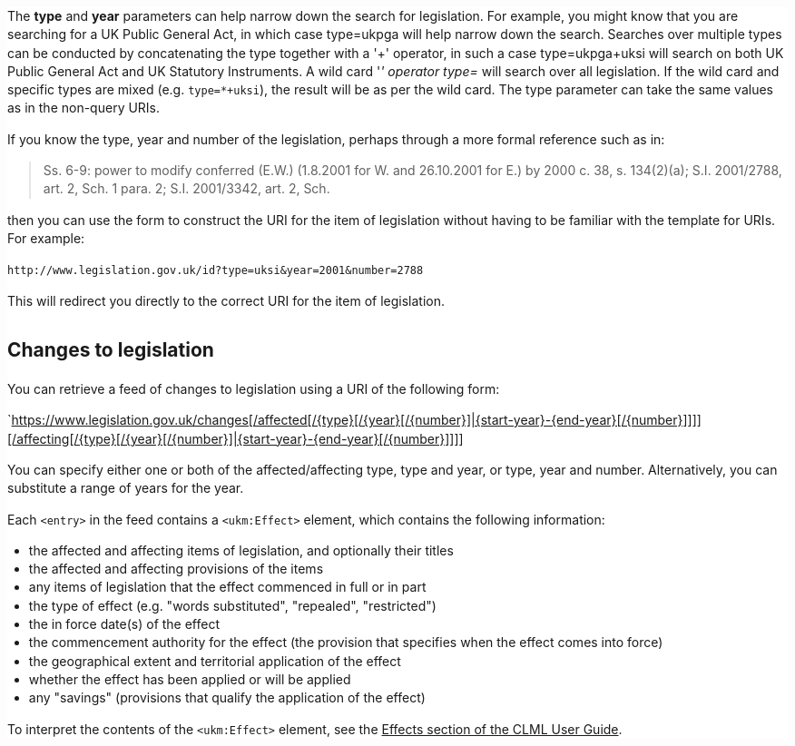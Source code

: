 The **type** and **year** parameters can help narrow down the search for legislation. For example, you might know that you are searching for a UK Public General Act, in which case type=ukpga will help narrow down the search. Searches over multiple types can be conducted by concatenating the type together with a '+' operator, in such a case type=ukpga+uksi will search on both UK Public General Act and UK Statutory Instruments. A wild card '*' operator type=* will search over all legislation. If the wild card and specific types are mixed (e.g. `type=*+uksi`), the result will be as per the wild card. The type parameter can take the same values as in the non-query URIs.

If you know the type, year and number of the legislation, perhaps through a more formal reference such as in:

> Ss. 6-9: power to modify conferred (E.W.) (1.8.2001 for W. and 26.10.2001 for E.) by 2000 c. 38, s. 134(2)(a); S.I. 2001/2788, art. 2, Sch. 1 para. 2; S.I. 2001/3342, art. 2, Sch.

then you can use the form to construct the URI for the item of legislation without having to be familiar with the template for URIs. For example:

`http://www.legislation.gov.uk/id?type=uksi&year=2001&number=2788`

This will redirect you directly to the correct URI for the item of legislation.

## Changes to legislation<a name="changes"></a>

You can retrieve a feed of changes to legislation using a URI of the following form:

`https://www.legislation.gov.uk/changes[/affected[/{type}[/{year}[/{number}]|{start-year}-{end-year}[/{number}]]]][/affecting[/{type}[/{year}[/{number}]|{start-year}-{end-year}[/{number}]]]]

You can specify either one or both of the affected/affecting type, type and year, or type, year and number. Alternatively, you can substitute a range of years for the year.

Each `<entry>` in the feed contains a `<ukm:Effect>` element, which contains the following information:

 * the affected and affecting items of legislation, and optionally their titles
 * the affected and affecting provisions of the items
 * any items of legislation that the effect commenced in full or in part
 * the type of effect (e.g. "words substituted", "repealed", "restricted")
 * the in force date(s) of the effect
 * the commencement authority for the effect (the provision that specifies when the effect comes into force)
 * the geographical extent and territorial application of the effect
 * whether the effect has been applied or will be applied
 * any "savings" (provisions that qualify the application of the effect)

To interpret the contents of the `<ukm:Effect>` element, see the [Effects section of the CLML User Guide]().
